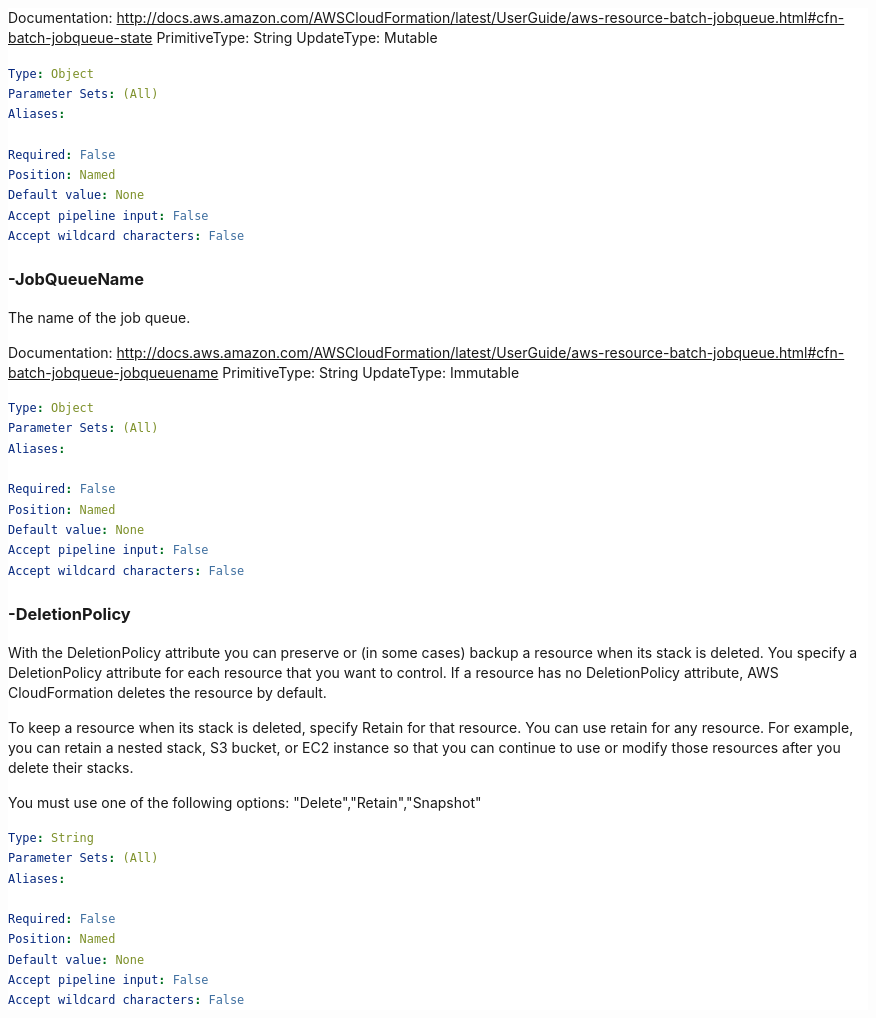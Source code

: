 Documentation: http://docs.aws.amazon.com/AWSCloudFormation/latest/UserGuide/aws-resource-batch-jobqueue.html#cfn-batch-jobqueue-state
PrimitiveType: String
UpdateType: Mutable

```yaml
Type: Object
Parameter Sets: (All)
Aliases:

Required: False
Position: Named
Default value: None
Accept pipeline input: False
Accept wildcard characters: False
```

### -JobQueueName
The name of the job queue.

Documentation: http://docs.aws.amazon.com/AWSCloudFormation/latest/UserGuide/aws-resource-batch-jobqueue.html#cfn-batch-jobqueue-jobqueuename
PrimitiveType: String
UpdateType: Immutable

```yaml
Type: Object
Parameter Sets: (All)
Aliases:

Required: False
Position: Named
Default value: None
Accept pipeline input: False
Accept wildcard characters: False
```

### -DeletionPolicy
With the DeletionPolicy attribute you can preserve or (in some cases) backup a resource when its stack is deleted.
You specify a DeletionPolicy attribute for each resource that you want to control.
If a resource has no DeletionPolicy attribute, AWS CloudFormation deletes the resource by default.

To keep a resource when its stack is deleted, specify Retain for that resource.
You can use retain for any resource.
For example, you can retain a nested stack, S3 bucket, or EC2 instance so that you can continue to use or modify those resources after you delete their stacks.

You must use one of the following options: "Delete","Retain","Snapshot"

```yaml
Type: String
Parameter Sets: (All)
Aliases:

Required: False
Position: Named
Default value: None
Accept pipeline input: False
Accept wildcard characters: False
```
